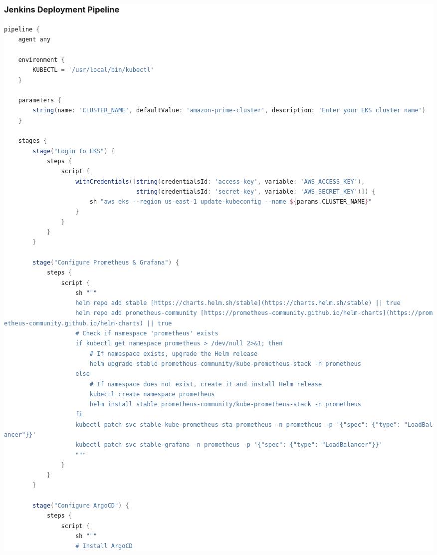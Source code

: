 ### Jenkins Deployment Pipeline

```groovy
pipeline {
    agent any

    environment {
        KUBECTL = '/usr/local/bin/kubectl'
    }

    parameters {
        string(name: 'CLUSTER_NAME', defaultValue: 'amazon-prime-cluster', description: 'Enter your EKS cluster name')
    }

    stages {
        stage("Login to EKS") {
            steps {
                script {
                    withCredentials([string(credentialsId: 'access-key', variable: 'AWS_ACCESS_KEY'),
                                     string(credentialsId: 'secret-key', variable: 'AWS_SECRET_KEY')]) {
                        sh "aws eks --region us-east-1 update-kubeconfig --name ${params.CLUSTER_NAME}"
                    }
                }
            }
        }

        stage("Configure Prometheus & Grafana") {
            steps {
                script {
                    sh """
                    helm repo add stable [https://charts.helm.sh/stable](https://charts.helm.sh/stable) || true
                    helm repo add prometheus-community [https://prometheus-community.github.io/helm-charts](https://prometheus-community.github.io/helm-charts) || true
                    # Check if namespace 'prometheus' exists
                    if kubectl get namespace prometheus > /dev/null 2>&1; then
                        # If namespace exists, upgrade the Helm release
                        helm upgrade stable prometheus-community/kube-prometheus-stack -n prometheus
                    else
                        # If namespace does not exist, create it and install Helm release
                        kubectl create namespace prometheus
                        helm install stable prometheus-community/kube-prometheus-stack -n prometheus
                    fi
                    kubectl patch svc stable-kube-prometheus-sta-prometheus -n prometheus -p '{"spec": {"type": "LoadBalancer"}}'
                    kubectl patch svc stable-grafana -n prometheus -p '{"spec": {"type": "LoadBalancer"}}'
                    """
                }
            }
        }

        stage("Configure ArgoCD") {
            steps {
                script {
                    sh """
                    # Install ArgoCD
```